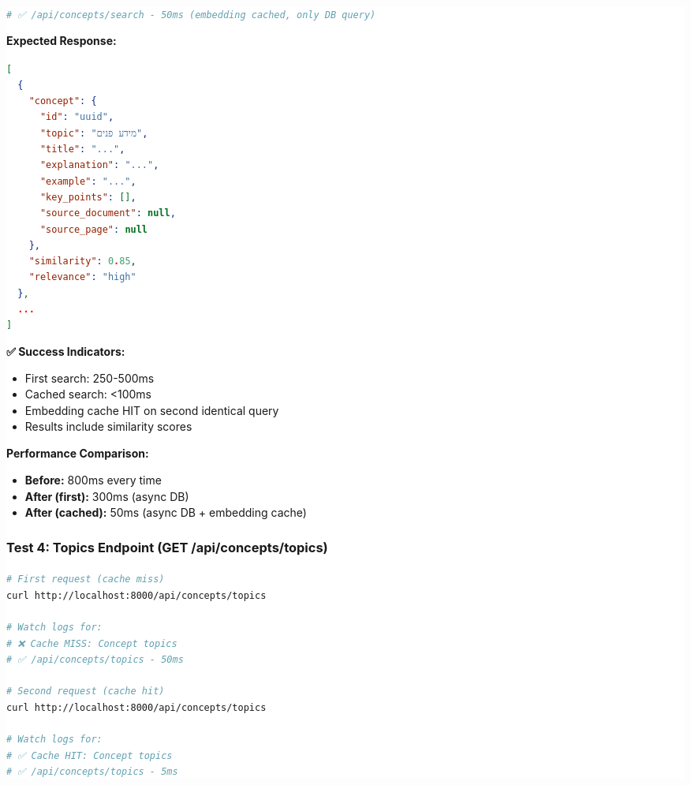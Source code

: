 ```bash
# ✅ /api/concepts/search - 50ms (embedding cached, only DB query)
```

**Expected Response:**
```json
[
  {
    "concept": {
      "id": "uuid",
      "topic": "מידע פנים",
      "title": "...",
      "explanation": "...",
      "example": "...",
      "key_points": [],
      "source_document": null,
      "source_page": null
    },
    "similarity": 0.85,
    "relevance": "high"
  },
  ...
]
```

**✅ Success Indicators:**
- First search: 250-500ms
- Cached search: <100ms
- Embedding cache HIT on second identical query
- Results include similarity scores

**Performance Comparison:**
- **Before:** 800ms every time
- **After (first):** 300ms (async DB)
- **After (cached):** 50ms (async DB + embedding cache)

### Test 4: Topics Endpoint (GET /api/concepts/topics)

```bash
# First request (cache miss)
curl http://localhost:8000/api/concepts/topics

# Watch logs for:
# ❌ Cache MISS: Concept topics
# ✅ /api/concepts/topics - 50ms

# Second request (cache hit)
curl http://localhost:8000/api/concepts/topics

# Watch logs for:
# ✅ Cache HIT: Concept topics
# ✅ /api/concepts/topics - 5ms
```
